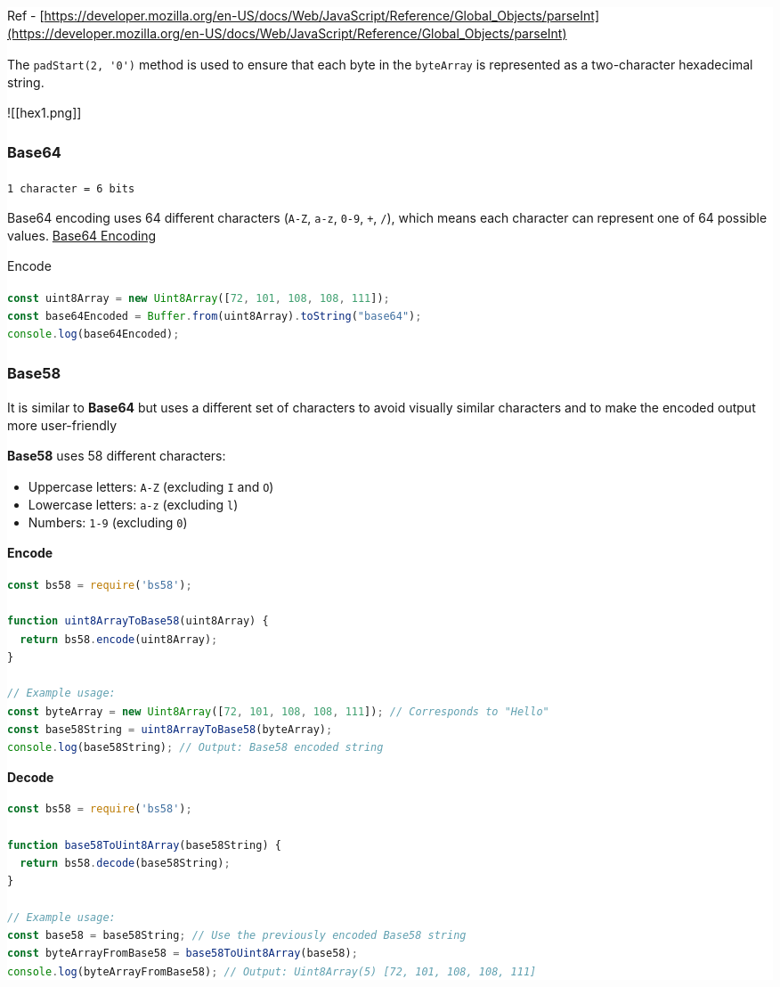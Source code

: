 Ref - [https://developer.mozilla.org/en-US/docs/Web/JavaScript/Reference/Global_Objects/parseInt](https://developer.mozilla.org/en-US/docs/Web/JavaScript/Reference/Global_Objects/parseInt)

The `padStart(2, '0')` method is used to ensure that each byte in the `byteArray` is represented as a two-character hexadecimal string.

![[hex1.png]]

### Base64
`1 character = 6 bits`

Base64 encoding uses 64 different characters (`A-Z`, `a-z`, `0-9`, `+`, `/`), which means each character can represent one of 64 possible values.
[Base64 Encoding](https://www.base64encode.org/)

Encode
```javascript
const uint8Array = new Uint8Array([72, 101, 108, 108, 111]);
const base64Encoded = Buffer.from(uint8Array).toString("base64");
console.log(base64Encoded);
```


### Base58

It is similar to **Base64** but uses a different set of characters to avoid visually similar characters and to make the encoded output more user-friendly

**Base58** uses 58 different characters:
- Uppercase letters: `A-Z` (excluding `I` and `O`)
- Lowercase letters: `a-z` (excluding `l`)
-   
    Numbers: `1-9` (excluding `0`)

**Encode**

```javascript
const bs58 = require('bs58');

function uint8ArrayToBase58(uint8Array) {
  return bs58.encode(uint8Array);
}

// Example usage:
const byteArray = new Uint8Array([72, 101, 108, 108, 111]); // Corresponds to "Hello"
const base58String = uint8ArrayToBase58(byteArray);
console.log(base58String); // Output: Base58 encoded string
```

**Decode**

```javascript
const bs58 = require('bs58');

function base58ToUint8Array(base58String) {
  return bs58.decode(base58String);
}

// Example usage:
const base58 = base58String; // Use the previously encoded Base58 string
const byteArrayFromBase58 = base58ToUint8Array(base58);
console.log(byteArrayFromBase58); // Output: Uint8Array(5) [72, 101, 108, 108, 111]
```

